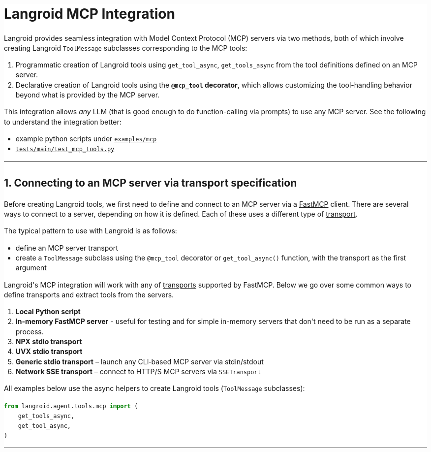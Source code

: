 # Langroid MCP Integration

Langroid provides seamless integration with Model Context Protocol (MCP) servers via 
two methods, both of which involve creating Langroid `ToolMessage` subclasses
corresponding to the MCP tools: 

1. Programmatic creation of Langroid tools using `get_tool_async`, 
   `get_tools_async` from the tool definitions defined on an MCP server.
2. Declarative creation of Langroid tools using the **`@mcp_tool` decorator**, which allows
   customizing the tool-handling behavior beyond what is provided by the MCP server.

This integration allows _any_ LLM (that is good enough to do function-calling via prompts) to use any MCP server.
See the following to understand the integration better:

- example python scripts under [`examples/mcp`](https://github.com/langroid/langroid/tree/main/examples/mcp)
- [`tests/main/test_mcp_tools.py`](https://github.com/langroid/langroid/blob/main/tests/main/test_mcp_tools.py)

---

## 1. Connecting to an MCP server via transport specification

Before creating Langroid tools, we first need to define and connect to an MCP server
via a [FastMCP](https://gofastmcp.com/getting-started/welcome) client. 
There are several ways to connect to a server, depending on how it is defined. 
Each of these uses a different type of [transport](https://gofastmcp.com/clients/transports).

The typical pattern to use with Langroid is as follows:

- define an MCP server transport
- create a `ToolMessage` subclass using the `@mcp_tool` decorator or 
  `get_tool_async()` function, with the transport as the first argument


Langroid's MCP integration will work with any of [transports](https://gofastmcp.com/clients/transportsl) 
supported by FastMCP.
Below we go over some common ways to define transports and extract tools from the servers.

1. **Local Python script**
2. **In-memory FastMCP server** - useful for testing and for simple in-memory servers
   that don't need to be run as a separate process.
3. **NPX stdio transport**
4. **UVX stdio transport**
5. **Generic stdio transport** – launch any CLI‐based MCP server via stdin/stdout
6. **Network SSE transport** – connect to HTTP/S MCP servers via `SSETransport`


All examples below use the async helpers to create Langroid tools (`ToolMessage` subclasses):

```python
from langroid.agent.tools.mcp import (
    get_tools_async,
    get_tool_async,
)
```

---